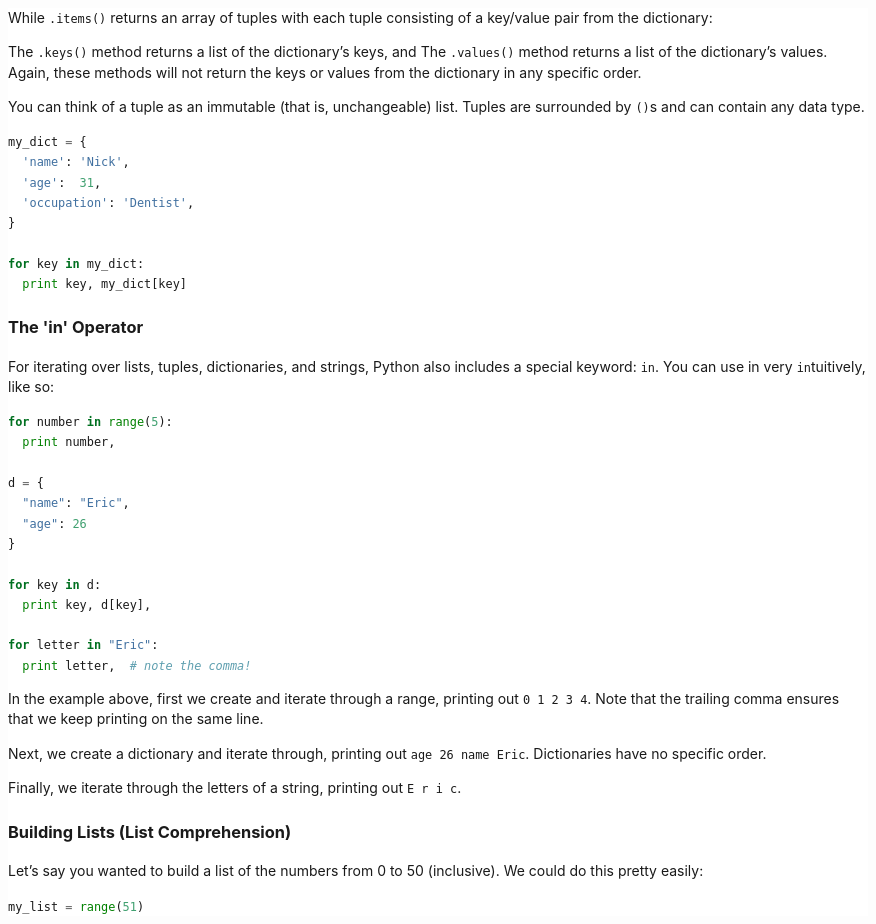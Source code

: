 While `.items()` returns an array of tuples with each tuple consisting of a key/value pair from the dictionary:

The `.keys()` method returns a list of the dictionary’s keys, and
The `.values()` method returns a list of the dictionary’s values.
Again, these methods will not return the keys or values from the dictionary in any specific order.

You can think of a tuple as an immutable (that is, unchangeable) list. Tuples are surrounded by `()`s and can contain any data type.

``` python
my_dict = {
  'name': 'Nick',
  'age':  31,
  'occupation': 'Dentist',
}

for key in my_dict:
  print key, my_dict[key]
``` 

### The 'in' Operator

For iterating over lists, tuples, dictionaries, and strings, Python also includes a special keyword: `in`. You can use in very `in`tuitively, like so:

``` python
for number in range(5):
  print number,

d = { 
  "name": "Eric",
  "age": 26
}

for key in d:
  print key, d[key],

for letter in "Eric":
  print letter,  # note the comma!
``` 

In the example above, first we create and iterate through a range, printing out `0 1 2 3 4`. Note that the trailing comma ensures that we keep printing on the same line.

Next, we create a dictionary and iterate through, printing out `age 26 name Eric`. Dictionaries have no specific order.

Finally, we iterate through the letters of a string, printing out `E r i c`.

### Building Lists (List Comprehension)

Let’s say you wanted to build a list of the numbers from 0 to 50 (inclusive). We could do this pretty easily:

``` python
my_list = range(51)
```
